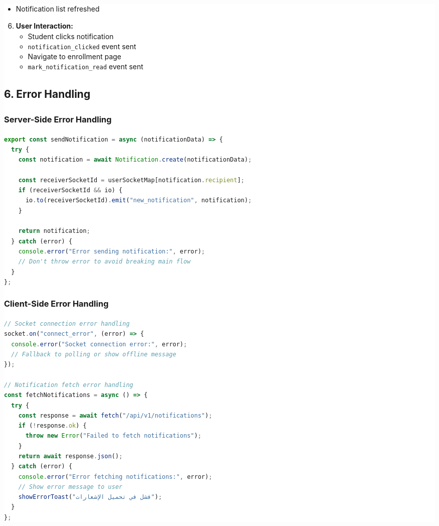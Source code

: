    - Notification list refreshed
6. **User Interaction:**
   - Student clicks notification
   - `notification_clicked` event sent
   - Navigate to enrollment page
   - `mark_notification_read` event sent

## 6. Error Handling

### Server-Side Error Handling

```javascript
export const sendNotification = async (notificationData) => {
  try {
    const notification = await Notification.create(notificationData);

    const receiverSocketId = userSocketMap[notification.recipient];
    if (receiverSocketId && io) {
      io.to(receiverSocketId).emit("new_notification", notification);
    }

    return notification;
  } catch (error) {
    console.error("Error sending notification:", error);
    // Don't throw error to avoid breaking main flow
  }
};
```

### Client-Side Error Handling

```javascript
// Socket connection error handling
socket.on("connect_error", (error) => {
  console.error("Socket connection error:", error);
  // Fallback to polling or show offline message
});

// Notification fetch error handling
const fetchNotifications = async () => {
  try {
    const response = await fetch("/api/v1/notifications");
    if (!response.ok) {
      throw new Error("Failed to fetch notifications");
    }
    return await response.json();
  } catch (error) {
    console.error("Error fetching notifications:", error);
    // Show error message to user
    showErrorToast("فشل في تحميل الإشعارات");
  }
};
```
